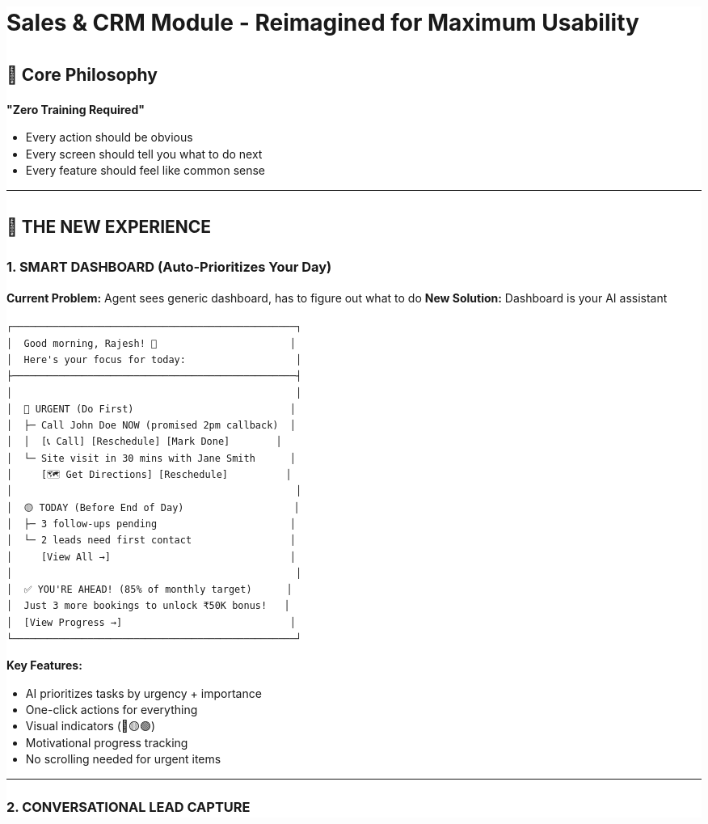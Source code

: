 # Sales & CRM Module - Reimagined for Maximum Usability

## 🎯 Core Philosophy

**"Zero Training Required"**
- Every action should be obvious
- Every screen should tell you what to do next
- Every feature should feel like common sense

---

## 🚀 THE NEW EXPERIENCE

### 1. SMART DASHBOARD (Auto-Prioritizes Your Day)

**Current Problem:** Agent sees generic dashboard, has to figure out what to do
**New Solution:** Dashboard is your AI assistant

```
┌─────────────────────────────────────────────────┐
│  Good morning, Rajesh! 🌅                       │
│  Here's your focus for today:                   │
├─────────────────────────────────────────────────┤
│                                                 │
│  🔴 URGENT (Do First)                           │
│  ├─ Call John Doe NOW (promised 2pm callback)  │
│  │  [📞 Call] [Reschedule] [Mark Done]        │
│  └─ Site visit in 30 mins with Jane Smith      │
│     [🗺️ Get Directions] [Reschedule]          │
│                                                 │
│  🟡 TODAY (Before End of Day)                   │
│  ├─ 3 follow-ups pending                       │
│  └─ 2 leads need first contact                 │
│     [View All →]                               │
│                                                 │
│  ✅ YOU'RE AHEAD! (85% of monthly target)      │
│  Just 3 more bookings to unlock ₹50K bonus!   │
│  [View Progress →]                             │
└─────────────────────────────────────────────────┘
```

**Key Features:**
- AI prioritizes tasks by urgency + importance
- One-click actions for everything
- Visual indicators (🔴🟡🟢)
- Motivational progress tracking
- No scrolling needed for urgent items

---

### 2. CONVERSATIONAL LEAD CAPTURE
